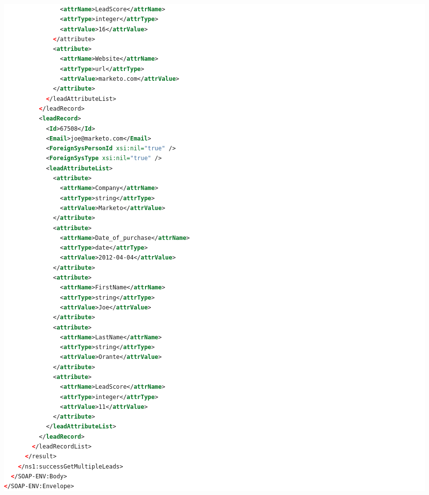 ```xml
                <attrName>LeadScore</attrName>
                <attrType>integer</attrType>
                <attrValue>16</attrValue>
              </attribute>
              <attribute>
                <attrName>Website</attrName>
                <attrType>url</attrType>
                <attrValue>marketo.com</attrValue>
              </attribute>
            </leadAttributeList>
          </leadRecord>
          <leadRecord>
            <Id>67508</Id>
            <Email>joe@marketo.com</Email>
            <ForeignSysPersonId xsi:nil="true" />
            <ForeignSysType xsi:nil="true" />
            <leadAttributeList>
              <attribute>
                <attrName>Company</attrName>
                <attrType>string</attrType>
                <attrValue>Marketo</attrValue>
              </attribute>
              <attribute>
                <attrName>Date_of_purchase</attrName>
                <attrType>date</attrType>
                <attrValue>2012-04-04</attrValue>
              </attribute>
              <attribute>
                <attrName>FirstName</attrName>
                <attrType>string</attrType>
                <attrValue>Joe</attrValue>
              </attribute>
              <attribute>
                <attrName>LastName</attrName>
                <attrType>string</attrType>
                <attrValue>Orante</attrValue>
              </attribute>
              <attribute>
                <attrName>LeadScore</attrName>
                <attrType>integer</attrType>
                <attrValue>11</attrValue>
              </attribute>
            </leadAttributeList>
          </leadRecord>
        </leadRecordList>
      </result>
    </ns1:successGetMultipleLeads>
  </SOAP-ENV:Body>
</SOAP-ENV:Envelope>
```
